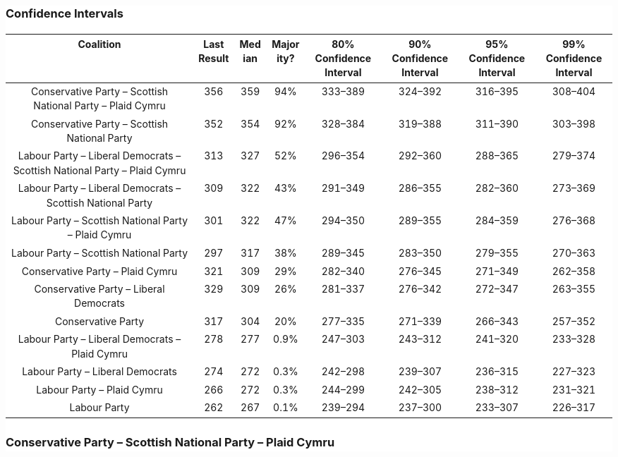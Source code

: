 ### Confidence Intervals

| Coalition | Last Result | Median | Majority? | 80% Confidence Interval | 90% Confidence Interval | 95% Confidence Interval | 99% Confidence Interval |
|:---------:|:-----------:|:------:|:---------:|:-----------------------:|:-----------------------:|:-----------------------:|:-----------------------:|
| Conservative Party – Scottish National Party – Plaid Cymru | 356 | 359 | 94% | 333–389 | 324–392 | 316–395 | 308–404 |
| Conservative Party – Scottish National Party | 352 | 354 | 92% | 328–384 | 319–388 | 311–390 | 303–398 |
| Labour Party – Liberal Democrats – Scottish National Party – Plaid Cymru | 313 | 327 | 52% | 296–354 | 292–360 | 288–365 | 279–374 |
| Labour Party – Liberal Democrats – Scottish National Party | 309 | 322 | 43% | 291–349 | 286–355 | 282–360 | 273–369 |
| Labour Party – Scottish National Party – Plaid Cymru | 301 | 322 | 47% | 294–350 | 289–355 | 284–359 | 276–368 |
| Labour Party – Scottish National Party | 297 | 317 | 38% | 289–345 | 283–350 | 279–355 | 270–363 |
| Conservative Party – Plaid Cymru | 321 | 309 | 29% | 282–340 | 276–345 | 271–349 | 262–358 |
| Conservative Party – Liberal Democrats | 329 | 309 | 26% | 281–337 | 276–342 | 272–347 | 263–355 |
| Conservative Party | 317 | 304 | 20% | 277–335 | 271–339 | 266–343 | 257–352 |
| Labour Party – Liberal Democrats – Plaid Cymru | 278 | 277 | 0.9% | 247–303 | 243–312 | 241–320 | 233–328 |
| Labour Party – Liberal Democrats | 274 | 272 | 0.3% | 242–298 | 239–307 | 236–315 | 227–323 |
| Labour Party – Plaid Cymru | 266 | 272 | 0.3% | 244–299 | 242–305 | 238–312 | 231–321 |
| Labour Party | 262 | 267 | 0.1% | 239–294 | 237–300 | 233–307 | 226–317 |

### Conservative Party – Scottish National Party – Plaid Cymru
